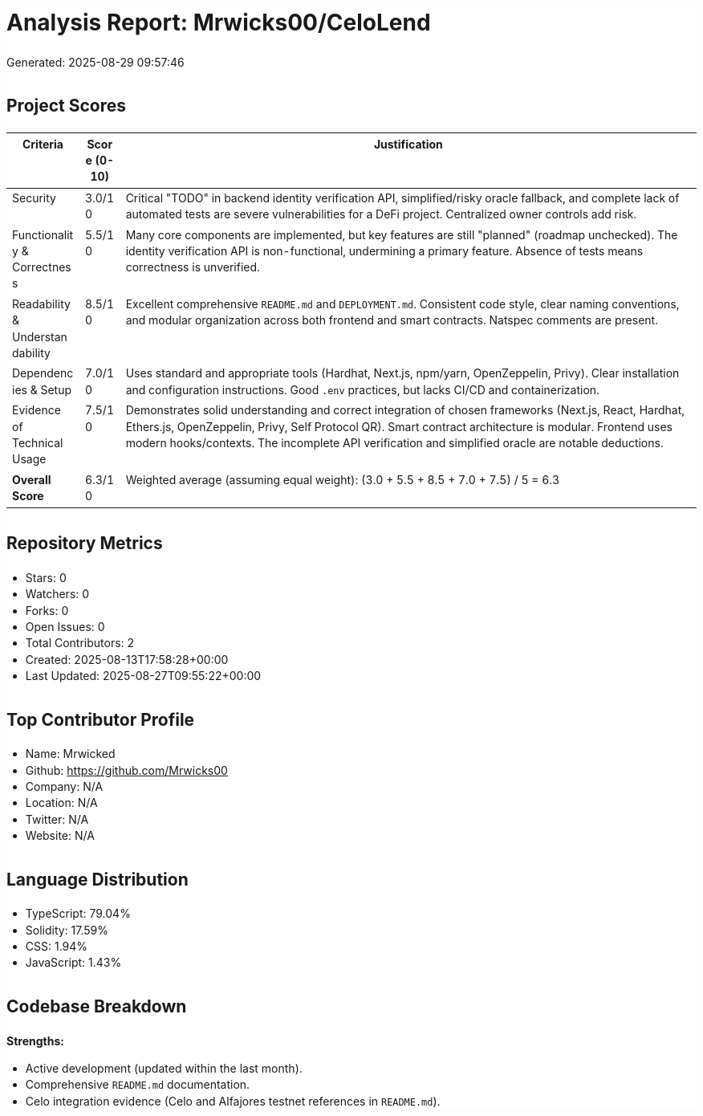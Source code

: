 # Analysis Report: Mrwicks00/CeloLend

Generated: 2025-08-29 09:57:46

## Project Scores

| Criteria | Score (0-10) | Justification |
|----------|--------------|---------------|
| Security | 3.0/10 | Critical "TODO" in backend identity verification API, simplified/risky oracle fallback, and complete lack of automated tests are severe vulnerabilities for a DeFi project. Centralized owner controls add risk. |
| Functionality & Correctness | 5.5/10 | Many core components are implemented, but key features are still "planned" (roadmap unchecked). The identity verification API is non-functional, undermining a primary feature. Absence of tests means correctness is unverified. |
| Readability & Understandability | 8.5/10 | Excellent comprehensive `README.md` and `DEPLOYMENT.md`. Consistent code style, clear naming conventions, and modular organization across both frontend and smart contracts. Natspec comments are present. |
| Dependencies & Setup | 7.0/10 | Uses standard and appropriate tools (Hardhat, Next.js, npm/yarn, OpenZeppelin, Privy). Clear installation and configuration instructions. Good `.env` practices, but lacks CI/CD and containerization. |
| Evidence of Technical Usage | 7.5/10 | Demonstrates solid understanding and correct integration of chosen frameworks (Next.js, React, Hardhat, Ethers.js, OpenZeppelin, Privy, Self Protocol QR). Smart contract architecture is modular. Frontend uses modern hooks/contexts. The incomplete API verification and simplified oracle are notable deductions. |
| **Overall Score** | 6.3/10 | Weighted average (assuming equal weight): (3.0 + 5.5 + 8.5 + 7.0 + 7.5) / 5 = 6.3 |

## Repository Metrics
- Stars: 0
- Watchers: 0
- Forks: 0
- Open Issues: 0
- Total Contributors: 2
- Created: 2025-08-13T17:58:28+00:00
- Last Updated: 2025-08-27T09:55:22+00:00

## Top Contributor Profile
- Name: Mrwicked
- Github: https://github.com/Mrwicks00
- Company: N/A
- Location: N/A
- Twitter: N/A
- Website: N/A

## Language Distribution
- TypeScript: 79.04%
- Solidity: 17.59%
- CSS: 1.94%
- JavaScript: 1.43%

## Codebase Breakdown
**Strengths:**
- Active development (updated within the last month).
- Comprehensive `README.md` documentation.
- Celo integration evidence (Celo and Alfajores testnet references in `README.md`).
